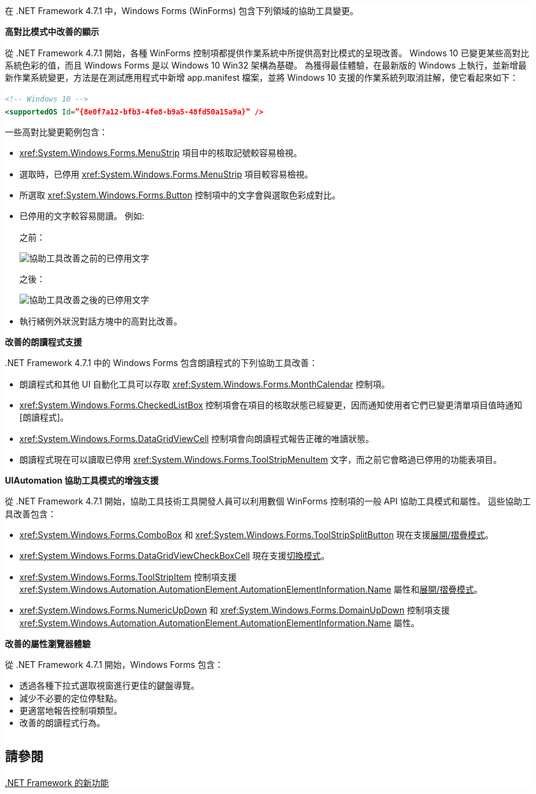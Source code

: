 在 .NET Framework 4.7.1 中，Windows Forms (WinForms) 包含下列領域的協助工具變更。

**高對比模式中改善的顯示**

從 .NET Framework 4.7.1 開始，各種 WinForms 控制項都提供作業系統中所提供高對比模式的呈現改善。 Windows 10 已變更某些高對比系統色彩的值，而且 Windows Forms 是以 Windows 10 Win32 架構為基礎。 為獲得最佳體驗，在最新版的 Windows 上執行，並新增最新作業系統變更，方法是在測試應用程式中新增 app.manifest 檔案，並將 Windows 10 支援的作業系統列取消註解，使它看起來如下：

```xml
<!-- Windows 10 -->
<supportedOS Id=”{8e0f7a12-bfb3-4fe8-b9a5-48fd50a15a9a}” />
```
一些高對比變更範例包含：

- <xref:System.Windows.Forms.MenuStrip> 項目中的核取記號較容易檢視。

- 選取時，已停用 <xref:System.Windows.Forms.MenuStrip> 項目較容易檢視。

- 所選取 <xref:System.Windows.Forms.Button> 控制項中的文字會與選取色彩成對比。

- 已停用的文字較容易閱讀。 例如: 

    之前：

    ![協助工具改善之前的已停用文字](media/wf-disabled-before.png) 

    之後：

    ![協助工具改善之後的已停用文字](media/wf-disabled-after.png) 

- 執行緒例外狀況對話方塊中的高對比改善。

**改善的朗讀程式支援**

.NET Framework 4.7.1 中的 Windows Forms 包含朗讀程式的下列協助工具改善：

- 朗讀程式和其他 UI 自動化工具可以存取 <xref:System.Windows.Forms.MonthCalendar> 控制項。

- <xref:System.Windows.Forms.CheckedListBox> 控制項會在項目的核取狀態已經變更，因而通知使用者它們已變更清單項目值時通知 [朗讀程式]。
 
- <xref:System.Windows.Forms.DataGridViewCell> 控制項會向朗讀程式報告正確的唯讀狀態。
 
- 朗讀程式現在可以讀取已停用 <xref:System.Windows.Forms.ToolStripMenuItem> 文字，而之前它會略過已停用的功能表項目。

**UIAutomation 協助工具模式的增強支援**

從 .NET Framework 4.7.1 開始，協助工具技術工具開發人員可以利用數個 WinForms 控制項的一般 API 協助工具模式和屬性。 這些協助工具改善包含：

- <xref:System.Windows.Forms.ComboBox> 和 <xref:System.Windows.Forms.ToolStripSplitButton> 現在支援[展開/摺疊模式](../ui-automation/implementing-the-ui-automation-expandcollapse-control-pattern.md)。
 
- <xref:System.Windows.Forms.DataGridViewCheckBoxCell> 現在支援[切換模式](../ui-automation/implementing-the-ui-automation-toggle-control-pattern.md)。
 
- <xref:System.Windows.Forms.ToolStripItem> 控制項支援 <xref:System.Windows.Automation.AutomationElement.AutomationElementInformation.Name> 屬性和[展開/摺疊模式](../ui-automation/implementing-the-ui-automation-expandcollapse-control-pattern.md)。

- <xref:System.Windows.Forms.NumericUpDown> 和 <xref:System.Windows.Forms.DomainUpDown> 控制項支援 <xref:System.Windows.Automation.AutomationElement.AutomationElementInformation.Name> 屬性。

**改善的屬性瀏覽器體驗**

從 .NET Framework 4.7.1 開始，Windows Forms 包含：

- 透過各種下拉式選取視窗進行更佳的鍵盤導覽。
- 減少不必要的定位停駐點。
- 更適當地報告控制項類型。
- 改善的朗讀程式行為。
 
## <a name="see-also"></a>請參閱
[.NET Framework 的新功能](whats-new.md)   
 
